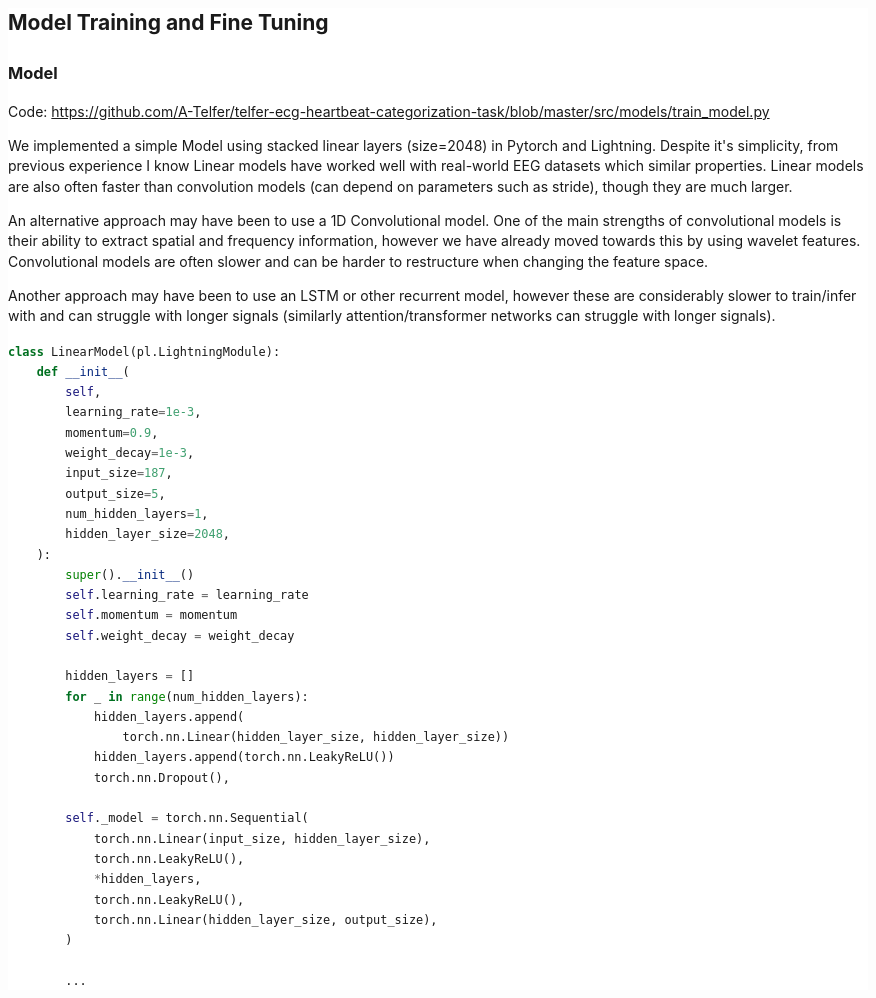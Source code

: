 ## Model Training and Fine Tuning

### Model 
Code: https://github.com/A-Telfer/telfer-ecg-heartbeat-categorization-task/blob/master/src/models/train_model.py

We implemented a simple Model using stacked linear layers (size=2048) in Pytorch and Lightning. Despite it's simplicity, from previous experience I know Linear models have worked well with real-world EEG datasets which similar properties. Linear models are also often faster than convolution models (can depend on parameters such as stride), though they are much larger. 

An alternative approach may have been to use a 1D Convolutional model. One of the main strengths of convolutional models is their ability to extract spatial and frequency information, however we have already moved towards this by using wavelet features. Convolutional models are often slower and can be harder to restructure when changing the feature space.

Another approach may have been to use an LSTM or other recurrent model, however these are considerably slower to train/infer with and can struggle with longer signals (similarly attention/transformer networks can struggle with longer signals).

```python
class LinearModel(pl.LightningModule):
    def __init__(
        self,
        learning_rate=1e-3,
        momentum=0.9,
        weight_decay=1e-3,
        input_size=187,
        output_size=5,
        num_hidden_layers=1,
        hidden_layer_size=2048,
    ):
        super().__init__()
        self.learning_rate = learning_rate
        self.momentum = momentum
        self.weight_decay = weight_decay

        hidden_layers = []
        for _ in range(num_hidden_layers):
            hidden_layers.append(
                torch.nn.Linear(hidden_layer_size, hidden_layer_size))
            hidden_layers.append(torch.nn.LeakyReLU())
            torch.nn.Dropout(),

        self._model = torch.nn.Sequential(
            torch.nn.Linear(input_size, hidden_layer_size),
            torch.nn.LeakyReLU(),
            *hidden_layers,
            torch.nn.LeakyReLU(),
            torch.nn.Linear(hidden_layer_size, output_size),
        )

        ...
```
